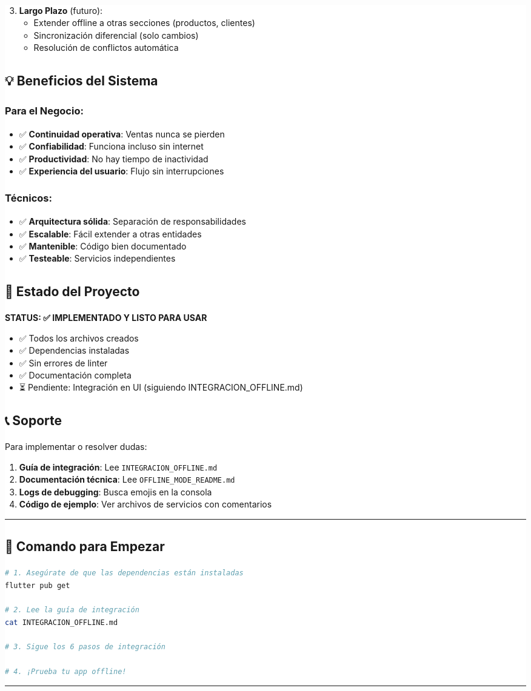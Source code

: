 3. **Largo Plazo** (futuro):
   - Extender offline a otras secciones (productos, clientes)
   - Sincronización diferencial (solo cambios)
   - Resolución de conflictos automática

## 💡 Beneficios del Sistema

### Para el Negocio:
- ✅ **Continuidad operativa**: Ventas nunca se pierden
- ✅ **Confiabilidad**: Funciona incluso sin internet
- ✅ **Productividad**: No hay tiempo de inactividad
- ✅ **Experiencia del usuario**: Flujo sin interrupciones

### Técnicos:
- ✅ **Arquitectura sólida**: Separación de responsabilidades
- ✅ **Escalable**: Fácil extender a otras entidades
- ✅ **Mantenible**: Código bien documentado
- ✅ **Testeable**: Servicios independientes

## 🎉 Estado del Proyecto

**STATUS: ✅ IMPLEMENTADO Y LISTO PARA USAR**

- ✅ Todos los archivos creados
- ✅ Dependencias instaladas
- ✅ Sin errores de linter
- ✅ Documentación completa
- ⏳ Pendiente: Integración en UI (siguiendo INTEGRACION_OFFLINE.md)

## 📞 Soporte

Para implementar o resolver dudas:

1. **Guía de integración**: Lee `INTEGRACION_OFFLINE.md`
2. **Documentación técnica**: Lee `OFFLINE_MODE_README.md`
3. **Logs de debugging**: Busca emojis en la consola
4. **Código de ejemplo**: Ver archivos de servicios con comentarios

---

## 🚀 Comando para Empezar

```bash
# 1. Asegúrate de que las dependencias están instaladas
flutter pub get

# 2. Lee la guía de integración
cat INTEGRACION_OFFLINE.md

# 3. Sigue los 6 pasos de integración

# 4. ¡Prueba tu app offline!
```

---